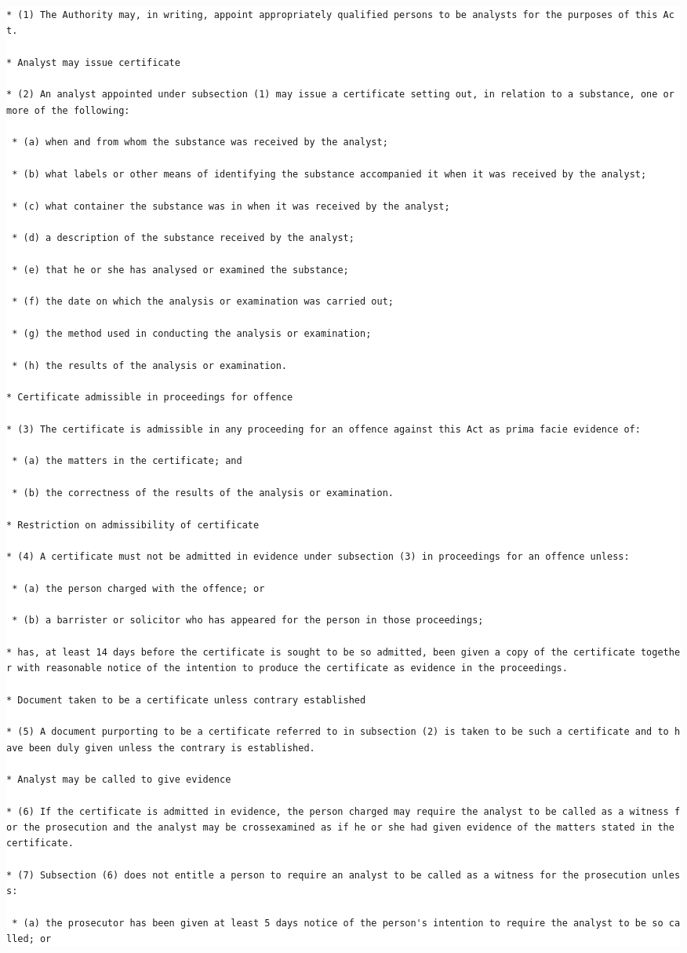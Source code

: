     * (1) The Authority may, in writing, appoint appropriately qualified persons to be analysts for the purposes of this Act.

    * Analyst may issue certificate

    * (2) An analyst appointed under subsection (1) may issue a certificate setting out, in relation to a substance, one or more of the following:

     * (a) when and from whom the substance was received by the analyst;

     * (b) what labels or other means of identifying the substance accompanied it when it was received by the analyst;

     * (c) what container the substance was in when it was received by the analyst;

     * (d) a description of the substance received by the analyst;

     * (e) that he or she has analysed or examined the substance;

     * (f) the date on which the analysis or examination was carried out;

     * (g) the method used in conducting the analysis or examination;

     * (h) the results of the analysis or examination.

    * Certificate admissible in proceedings for offence

    * (3) The certificate is admissible in any proceeding for an offence against this Act as prima facie evidence of:

     * (a) the matters in the certificate; and

     * (b) the correctness of the results of the analysis or examination.

    * Restriction on admissibility of certificate

    * (4) A certificate must not be admitted in evidence under subsection (3) in proceedings for an offence unless:

     * (a) the person charged with the offence; or

     * (b) a barrister or solicitor who has appeared for the person in those proceedings;

    * has, at least 14 days before the certificate is sought to be so admitted, been given a copy of the certificate together with reasonable notice of the intention to produce the certificate as evidence in the proceedings.

    * Document taken to be a certificate unless contrary established

    * (5) A document purporting to be a certificate referred to in subsection (2) is taken to be such a certificate and to have been duly given unless the contrary is established.

    * Analyst may be called to give evidence

    * (6) If the certificate is admitted in evidence, the person charged may require the analyst to be called as a witness for the prosecution and the analyst may be crossexamined as if he or she had given evidence of the matters stated in the certificate.

    * (7) Subsection (6) does not entitle a person to require an analyst to be called as a witness for the prosecution unless:

     * (a) the prosecutor has been given at least 5 days notice of the person's intention to require the analyst to be so called; or
